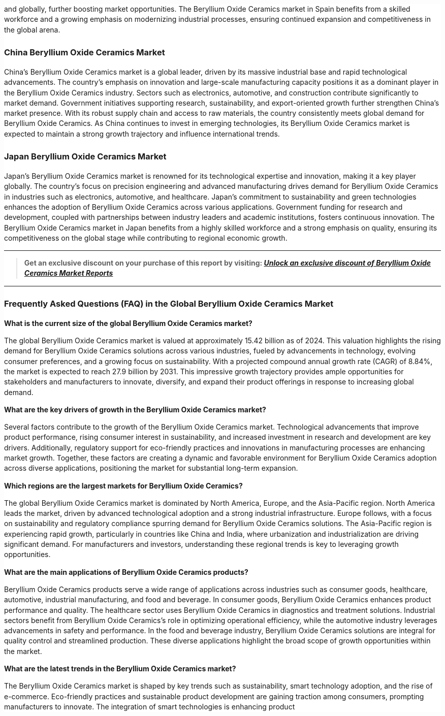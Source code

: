 and globally, further boosting market opportunities. The Beryllium Oxide Ceramics market in Spain benefits from a skilled workforce and a growing emphasis on modernizing industrial processes, ensuring continued expansion and competitiveness in the global arena.</p><h3>China Beryllium Oxide Ceramics Market</h3><p>China&rsquo;s Beryllium Oxide Ceramics market is a global leader, driven by its massive industrial base and rapid technological advancements. The country&rsquo;s emphasis on innovation and large-scale manufacturing capacity positions it as a dominant player in the Beryllium Oxide Ceramics industry. Sectors such as electronics, automotive, and construction contribute significantly to market demand. Government initiatives supporting research, sustainability, and export-oriented growth further strengthen China&rsquo;s market presence. With its robust supply chain and access to raw materials, the country consistently meets global demand for Beryllium Oxide Ceramics. As China continues to invest in emerging technologies, its Beryllium Oxide Ceramics market is expected to maintain a strong growth trajectory and influence international trends.</p><h3>Japan Beryllium Oxide Ceramics Market</h3><p>Japan&rsquo;s Beryllium Oxide Ceramics market is renowned for its technological expertise and innovation, making it a key player globally. The country&rsquo;s focus on precision engineering and advanced manufacturing drives demand for Beryllium Oxide Ceramics in industries such as electronics, automotive, and healthcare. Japan&rsquo;s commitment to sustainability and green technologies enhances the adoption of Beryllium Oxide Ceramics across various applications. Government funding for research and development, coupled with partnerships between industry leaders and academic institutions, fosters continuous innovation. The Beryllium Oxide Ceramics market in Japan benefits from a highly skilled workforce and a strong emphasis on quality, ensuring its competitiveness on the global stage while contributing to regional economic growth.</p><hr /><blockquote><p><strong>Get an exclusive discount on your purchase of this report by visiting: <em><a href="://marketresearchpulse.com/ask-for-discount/111739?utm_source=Github&amp;utm_medium=091">Unlock an exclusive discount of Beryllium Oxide Ceramics Market Reports</a></em>&nbsp;</strong></p></blockquote><hr /><h3>Frequently Asked Questions (FAQ) in the Global Beryllium Oxide Ceramics Market</h3><p><strong>What is the current size of the global Beryllium Oxide Ceramics market?</strong></p><p>The global Beryllium Oxide Ceramics market is valued at approximately 15.42 billion as of 2024. This valuation highlights the rising demand for Beryllium Oxide Ceramics solutions across various industries, fueled by advancements in technology, evolving consumer preferences, and a growing focus on sustainability. With a projected compound annual growth rate (CAGR) of 8.84%, the market is expected to reach 27.9 billion by 2031. This impressive growth trajectory provides ample opportunities for stakeholders and manufacturers to innovate, diversify, and expand their product offerings in response to increasing global demand.</p><p><strong>What are the key drivers of growth in the Beryllium Oxide Ceramics market?</strong></p><p>Several factors contribute to the growth of the Beryllium Oxide Ceramics market. Technological advancements that improve product performance, rising consumer interest in sustainability, and increased investment in research and development are key drivers. Additionally, regulatory support for eco-friendly practices and innovations in manufacturing processes are enhancing market growth. Together, these factors are creating a dynamic and favorable environment for Beryllium Oxide Ceramics adoption across diverse applications, positioning the market for substantial long-term expansion.</p><p><strong>Which regions are the largest markets for Beryllium Oxide Ceramics?</strong></p><p>The global Beryllium Oxide Ceramics market is dominated by North America, Europe, and the Asia-Pacific region. North America leads the market, driven by advanced technological adoption and a strong industrial infrastructure. Europe follows, with a focus on sustainability and regulatory compliance spurring demand for Beryllium Oxide Ceramics solutions. The Asia-Pacific region is experiencing rapid growth, particularly in countries like China and India, where urbanization and industrialization are driving significant demand. For manufacturers and investors, understanding these regional trends is key to leveraging growth opportunities.</p><p><strong>What are the main applications of Beryllium Oxide Ceramics products?</strong></p><p>Beryllium Oxide Ceramics products serve a wide range of applications across industries such as consumer goods, healthcare, automotive, industrial manufacturing, and food and beverage. In consumer goods, Beryllium Oxide Ceramics enhances product performance and quality. The healthcare sector uses Beryllium Oxide Ceramics in diagnostics and treatment solutions. Industrial sectors benefit from Beryllium Oxide Ceramics&rsquo;s role in optimizing operational efficiency, while the automotive industry leverages advancements in safety and performance. In the food and beverage industry, Beryllium Oxide Ceramics solutions are integral for quality control and streamlined production. These diverse applications highlight the broad scope of growth opportunities within the market.</p><p><strong>What are the latest trends in the Beryllium Oxide Ceramics market?</strong></p><p>The Beryllium Oxide Ceramics market is shaped by key trends such as sustainability, smart technology adoption, and the rise of e-commerce. Eco-friendly practices and sustainable product development are gaining traction among consumers, prompting manufacturers to innovate. The integration of smart technologies is enhancing product